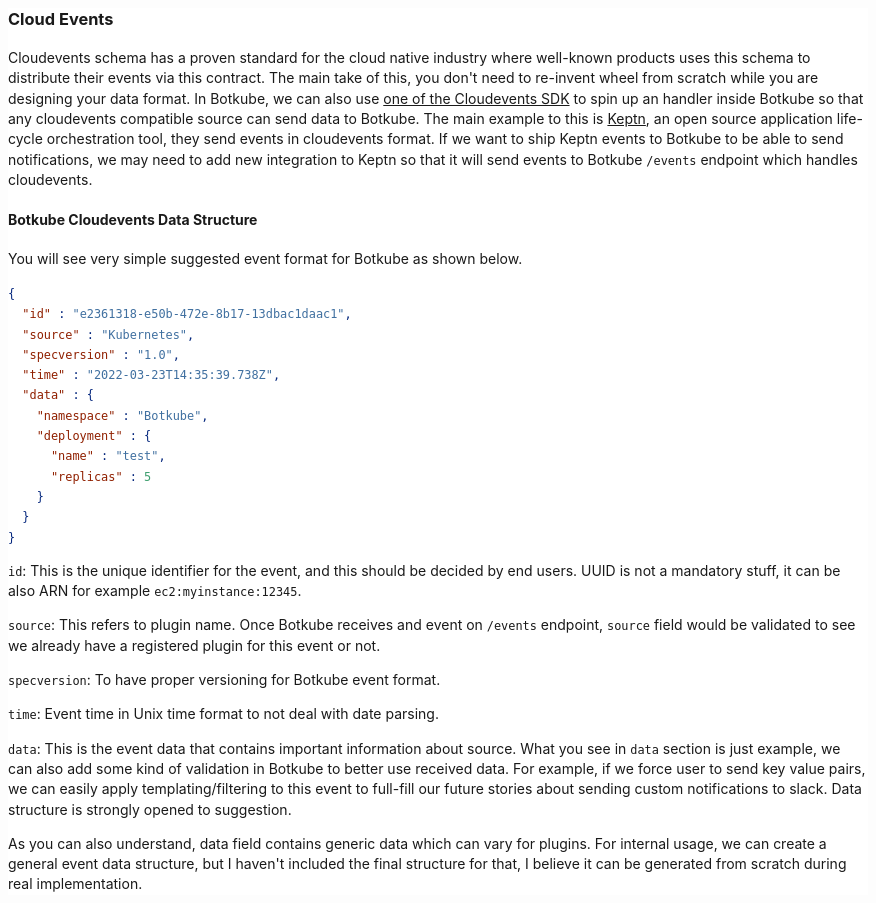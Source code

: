 ### Cloud Events
Cloudevents schema has a proven standard for the cloud native industry where well-known products uses this schema to distribute their events
via this contract. The main take of this, you don't need to re-invent wheel from scratch while you are designing your data format. In Botkube,
we can also use [one of the Cloudevents SDK](https://github.com/cloudevents/sdk-go) to spin up an handler inside Botkube so that any cloudevents 
compatible source can send data to Botkube. The main example to this is [Keptn](https://keptn.sh/), an open source application life-cycle orchestration tool, 
they send events in cloudevents format. If we want to ship Keptn events to Botkube to be able to send notifications, we may need to add new integration to Keptn
so that it will send events to Botkube `/events` endpoint which handles cloudevents.

#### Botkube Cloudevents Data Structure
You will see very simple suggested event format for Botkube as shown below.
```json
{
  "id" : "e2361318-e50b-472e-8b17-13dbac1daac1",   
  "source" : "Kubernetes",     
  "specversion" : "1.0",                             
  "time" : "2022-03-23T14:35:39.738Z",               
  "data" : {                                         
    "namespace" : "Botkube",
    "deployment" : {
      "name" : "test",
      "replicas" : 5
    }
  }
}
```

`id`: This is the unique identifier for the event, and this should be decided by end users. UUID is not a mandatory stuff, it can
be also ARN for example `ec2:myinstance:12345`.

`source`: This refers to plugin name. Once Botkube receives and event on `/events` endpoint, `source` field would be validated
to see we already have a registered plugin for this event or not. 

`specversion`: To have proper versioning for Botkube event format.

`time`: Event time in Unix time format to not deal with date parsing. 

`data`: This is the event data that contains important information about source. What you see in `data` section is just example,
we can also add some kind of validation in Botkube to better use received data. For example, if we force user to send key value pairs,
we can easily apply templating/filtering to this event to full-fill our future stories about sending custom notifications to slack.
Data structure is strongly opened to suggestion.

As you can also understand, data field contains generic data which can vary for plugins. For internal usage, we can create a general event data structure, but
I haven't included the final structure for that, I believe it can be generated from scratch during real implementation.

